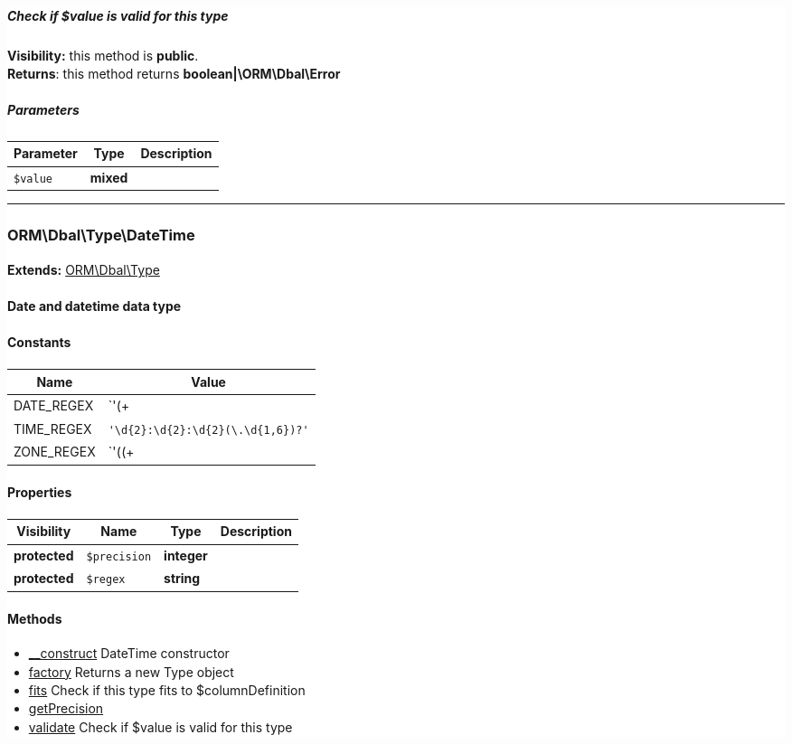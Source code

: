 ##### Check if $value is valid for this type



**Visibility:** this method is **public**.
<br />
 **Returns**: this method returns **boolean|\ORM\Dbal\Error**
<br />

##### Parameters

| Parameter | Type | Description |
|-----------|------|-------------|
| `$value` | **mixed**  |  |





---

### ORM\Dbal\Type\DateTime

**Extends:** [ORM\Dbal\Type](#ormdbaltype)


#### Date and datetime data type





#### Constants

| Name | Value |
|------|-------|
| DATE_REGEX | `'(\+|-)?\d{4,}-\d{2}-\d{2}'` |
| TIME_REGEX | `'\d{2}:\d{2}:\d{2}(\.\d{1,6})?'` |
| ZONE_REGEX | `'((\+|-)\d{1,2}(:?\d{2})?|Z)?'` |


#### Properties

| Visibility | Name | Type | Description                           |
|------------|------|------|---------------------------------------|
| **protected** | `$precision` | **integer** |  |
| **protected** | `$regex` | **string** |  |



#### Methods

* [__construct](#ormdbaltypedatetime__construct) DateTime constructor
* [factory](#ormdbaltypedatetimefactory) Returns a new Type object
* [fits](#ormdbaltypedatetimefits) Check if this type fits to $columnDefinition
* [getPrecision](#ormdbaltypedatetimegetprecision) 
* [validate](#ormdbaltypedatetimevalidate) Check if $value is valid for this type

